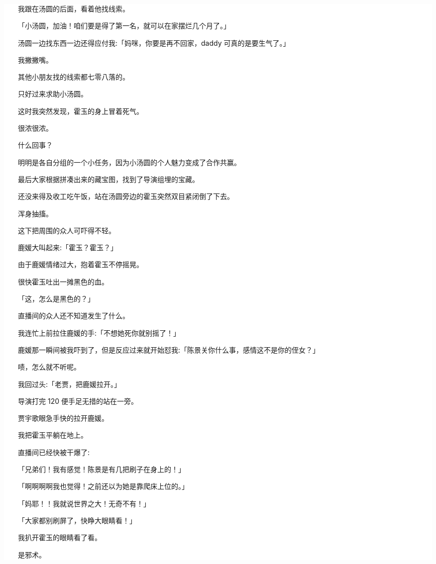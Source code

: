 &emsp;&emsp;我跟在汤圆的后面，看着他找线索。  
  
&emsp;&emsp;「小汤圆，加油！咱们要是得了第一名，就可以在家摆烂几个月了。」  
  
&emsp;&emsp;汤圆一边找东西一边还得应付我:「妈咪，你要是再不回家，daddy 可真的是要生气了。」  
  
&emsp;&emsp;我撇撇嘴。  
  
&emsp;&emsp;其他小朋友找的线索都七零八落的。  
  
&emsp;&emsp;只好过来求助小汤圆。  
  
&emsp;&emsp;这时我突然发现，霍玉的身上冒着死气。  
  
&emsp;&emsp;很浓很浓。  
  
&emsp;&emsp;什么回事？  
  
&emsp;&emsp;明明是各自分组的一个小任务，因为小汤圆的个人魅力变成了合作共赢。  
  
&emsp;&emsp;最后大家根据拼凑出来的藏宝图，找到了导演组埋的宝藏。  
  
&emsp;&emsp;还没来得及收工吃午饭，站在汤圆旁边的霍玉突然双目紧闭倒了下去。  
  
&emsp;&emsp;浑身抽搐。  
  
&emsp;&emsp;这下把周围的众人可吓得不轻。  
  
&emsp;&emsp;鹿媛大叫起来:「霍玉？霍玉？」  
  
&emsp;&emsp;由于鹿媛情绪过大，抱着霍玉不停摇晃。  
  
&emsp;&emsp;很快霍玉吐出一摊黑色的血。  
  
&emsp;&emsp;「这，怎么是黑色的？」  
  
&emsp;&emsp;直播间的众人还不知道发生了什么。  
  
&emsp;&emsp;我连忙上前拉住鹿媛的手:「不想她死你就别摇了！」  
  
&emsp;&emsp;鹿媛那一瞬间被我吓到了，但是反应过来就开始怼我:「陈景关你什么事，感情这不是你的侄女？」  
  
&emsp;&emsp;啧，怎么就不听呢。  
  
&emsp;&emsp;我回过头:「老贾，把鹿媛拉开。」  
  
&emsp;&emsp;导演打完 120 便手足无措的站在一旁。  
  
&emsp;&emsp;贾宇歌眼急手快的拉开鹿媛。  
  
&emsp;&emsp;我把霍玉平躺在地上。  
  
&emsp;&emsp;直播间已经快被干爆了:  
  
&emsp;&emsp;「兄弟们！我有感觉！陈景是有几把刷子在身上的！」  
  
&emsp;&emsp;「啊啊啊啊我也觉得！之前还以为她是靠爬床上位的。」  
  
&emsp;&emsp;「妈耶！！我就说世界之大！无奇不有！」  
  
&emsp;&emsp;「大家都别刷屏了，快睁大眼睛看！」  
  
&emsp;&emsp;我扒开霍玉的眼睛看了看。  
  
&emsp;&emsp;是邪术。  
  